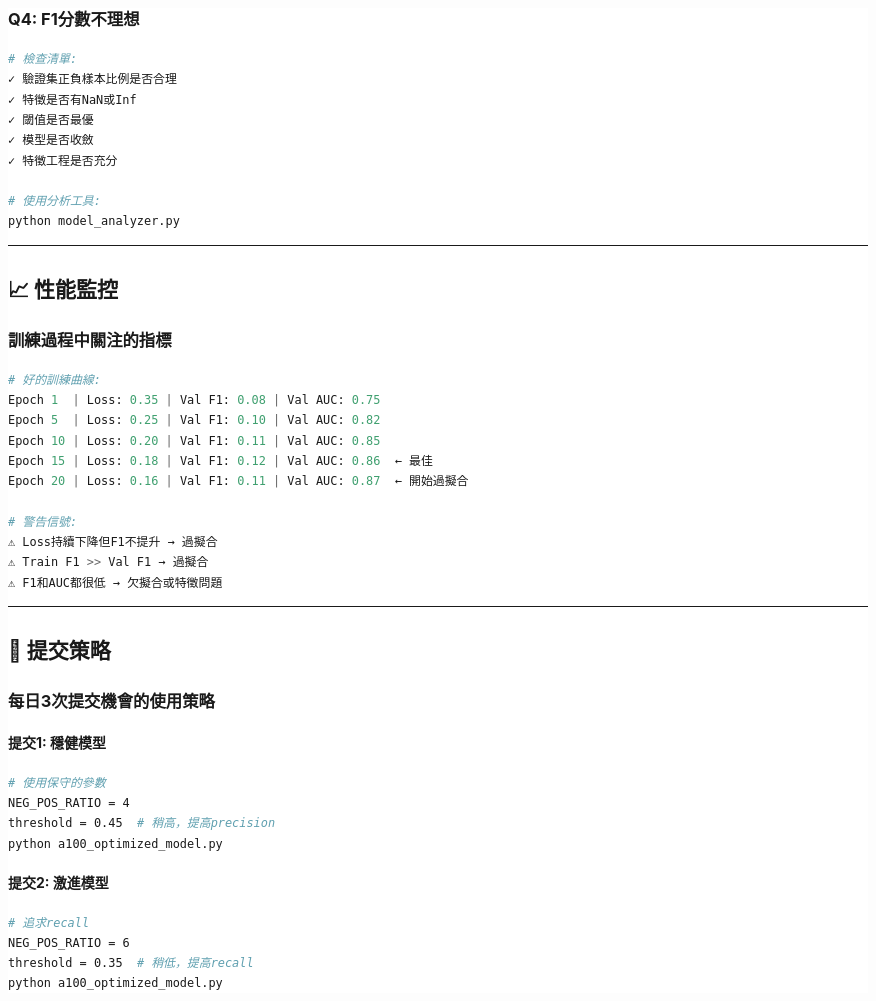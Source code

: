 ### Q4: F1分數不理想
```python
# 檢查清單:
✓ 驗證集正負樣本比例是否合理
✓ 特徵是否有NaN或Inf
✓ 閾值是否最優
✓ 模型是否收斂
✓ 特徵工程是否充分

# 使用分析工具:
python model_analyzer.py
```

---

## 📈 性能監控

### 訓練過程中關注的指標

```python
# 好的訓練曲線:
Epoch 1  | Loss: 0.35 | Val F1: 0.08 | Val AUC: 0.75
Epoch 5  | Loss: 0.25 | Val F1: 0.10 | Val AUC: 0.82
Epoch 10 | Loss: 0.20 | Val F1: 0.11 | Val AUC: 0.85
Epoch 15 | Loss: 0.18 | Val F1: 0.12 | Val AUC: 0.86  ← 最佳
Epoch 20 | Loss: 0.16 | Val F1: 0.11 | Val AUC: 0.87  ← 開始過擬合

# 警告信號:
⚠ Loss持續下降但F1不提升 → 過擬合
⚠ Train F1 >> Val F1 → 過擬合
⚠ F1和AUC都很低 → 欠擬合或特徵問題
```

---

## 🎯 提交策略

### 每日3次提交機會的使用策略

#### 提交1: 穩健模型
```bash
# 使用保守的參數
NEG_POS_RATIO = 4
threshold = 0.45  # 稍高，提高precision
python a100_optimized_model.py
```

#### 提交2: 激進模型  
```bash
# 追求recall
NEG_POS_RATIO = 6
threshold = 0.35  # 稍低，提高recall
python a100_optimized_model.py
```
